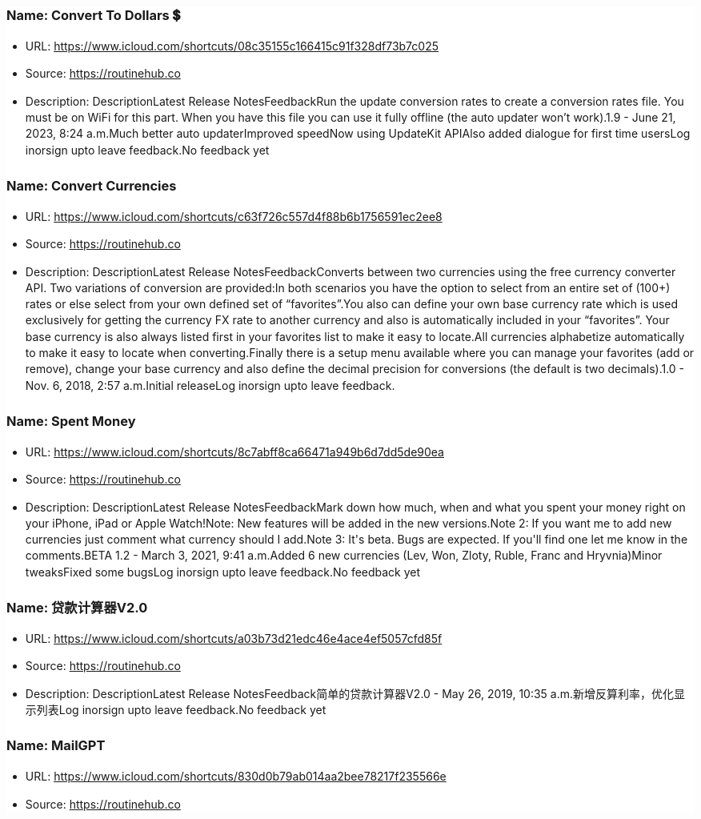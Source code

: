### Name: Convert To Dollars 💲

- URL: https://www.icloud.com/shortcuts/08c35155c166415c91f328df73b7c025

- Source: https://routinehub.co

- Description: DescriptionLatest Release NotesFeedbackRun the update conversion rates to create a conversion rates file. You must be on WiFi for this part. When you have this file you can use it fully offline (the auto updater won’t work).1.9 - June 21, 2023, 8:24 a.m.Much better auto updaterImproved speedNow using UpdateKit APIAlso added dialogue for first time usersLog inorsign upto leave feedback.No feedback yet

### Name: Convert Currencies

- URL: https://www.icloud.com/shortcuts/c63f726c557d4f88b6b1756591ec2ee8

- Source: https://routinehub.co

- Description: DescriptionLatest Release NotesFeedbackConverts between two currencies using the free currency converter API. Two variations of conversion are provided:In both scenarios you have the option to select from an entire set of (100+) rates or else select from your own defined set of “favorites”.You also can define your own base currency rate which is used exclusively for getting the currency FX rate to another currency and also is automatically included in your “favorites”. Your base currency is also always listed first in your favorites list to make it easy to locate.All currencies alphabetize automatically to make it easy to locate when converting.Finally there is a setup menu available where you can manage your favorites (add or remove), change your base currency and also define the decimal precision for conversions (the default is two decimals).1.0 - Nov. 6, 2018, 2:57 a.m.Initial releaseLog inorsign upto leave feedback.

### Name: Spent Money

- URL: https://www.icloud.com/shortcuts/8c7abff8ca66471a949b6d7dd5de90ea

- Source: https://routinehub.co

- Description: DescriptionLatest Release NotesFeedbackMark down how much, when and what you spent your money right on your iPhone, iPad or Apple Watch!Note: New features will be added in the new versions.Note 2: If you want me to add new currencies just comment what currency should I add.Note 3: It's beta. Bugs are expected. If you'll find one let me know in the comments.BETA 1.2 - March 3, 2021, 9:41 a.m.Added 6 new currencies (Lev, Won, Zloty, Ruble, Franc and Hryvnia)Minor tweaksFixed some bugsLog inorsign upto leave feedback.No feedback yet

### Name: 贷款计算器V2.0

- URL: https://www.icloud.com/shortcuts/a03b73d21edc46e4ace4ef5057cfd85f

- Source: https://routinehub.co

- Description: DescriptionLatest Release NotesFeedback简单的贷款计算器V2.0 - May 26, 2019, 10:35 a.m.新增反算利率，优化显示列表Log inorsign upto leave feedback.No feedback yet

### Name: MailGPT

- URL: https://www.icloud.com/shortcuts/830d0b79ab014aa2bee78217f235566e

- Source: https://routinehub.co
